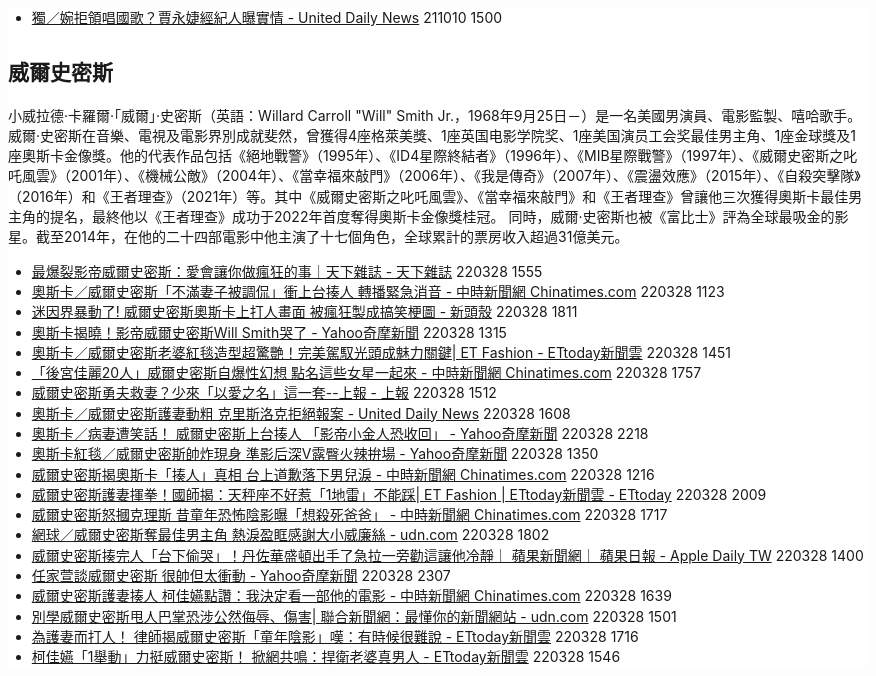 - [獨／婉拒領唱國歌？賈永婕經紀人曝實情 - United Daily News](https://stars.udn.com/star/story/10091/5807214 "獨／婉拒領唱國歌？賈永婕經紀人曝實情 - United Daily News") 211010 1500

## 威爾史密斯

小威拉德·卡羅爾·「威爾」·史密斯（英語：Willard Carroll "Will" Smith Jr.，1968年9月25日－）是一名美國男演員、電影監製、嘻哈歌手。
威爾·史密斯在音樂、電視及電影界別成就斐然，曾獲得4座格萊美獎、1座英国电影学院奖、1座美国演员工会奖最佳男主角、1座金球獎及1座奧斯卡金像獎。他的代表作品包括《絕地戰警》（1995年）、《ID4星際終結者》（1996年）、《MIB星際戰警》（1997年）、《威爾史密斯之叱吒風雲》（2001年）、《機械公敵》（2004年）、《當幸福來敲門》（2006年）、《我是傳奇》（2007年）、《震盪效應》（2015年）、《自殺突擊隊》（2016年）和《王者理查》（2021年）等。其中《威爾史密斯之叱吒風雲》、《當幸福來敲門》和《王者理查》曾讓他三次獲得奧斯卡最佳男主角的提名，最終他以《王者理查》成功于2022年首度奪得奧斯卡金像獎桂冠。
同時，威爾·史密斯也被《富比士》評為全球最吸金的影星。截至2014年，在他的二十四部電影中他主演了十七個角色，全球累計的票房收入超過31億美元。
- [最爆裂影帝威爾史密斯：愛會讓你做瘋狂的事｜天下雜誌 - 天下雜誌](https://www.cw.com.tw/article/5120588 "最爆裂影帝威爾史密斯：愛會讓你做瘋狂的事｜天下雜誌 - 天下雜誌") 220328 1555
- [奧斯卡／威爾史密斯「不滿妻子被調侃」衝上台揍人 轉播緊急消音 - 中時新聞網 Chinatimes.com](https://www.chinatimes.com/realtimenews/20220328001749-260404 "奧斯卡／威爾史密斯「不滿妻子被調侃」衝上台揍人 轉播緊急消音 - 中時新聞網 Chinatimes.com") 220328 1123
- [迷因界暴動了! 威爾史密斯奧斯卡上打人畫面 被瘋狂製成搞笑梗圖 - 新頭殼](https://newtalk.tw/news/view/2022-03-28/730548 "迷因界暴動了! 威爾史密斯奧斯卡上打人畫面 被瘋狂製成搞笑梗圖 - 新頭殼") 220328 1811
- [奧斯卡揭曉！影帝威爾史密斯Will Smith哭了 - Yahoo奇摩新聞](https://tw.news.yahoo.com/%E5%A5%A7%E6%96%AF%E5%8D%A1%E6%8F%AD%E6%9B%89-%E5%BD%B1%E5%B8%9D%E5%A8%81%E7%88%BE%E5%8F%B2%E5%AF%86%E6%96%AF%E5%93%AD%E4%BA%86-051503139.html "奧斯卡揭曉！影帝威爾史密斯Will Smith哭了 - Yahoo奇摩新聞") 220328 1315
- [奧斯卡／威爾史密斯老婆紅毯造型超驚艷！完美駕馭光頭成魅力關鍵| ET Fashion - ETtoday新聞雲](https://www.ettoday.net/news/20220328/2217575.htm "奧斯卡／威爾史密斯老婆紅毯造型超驚艷！完美駕馭光頭成魅力關鍵| ET Fashion - ETtoday新聞雲") 220328 1451
- [「後宮佳麗20人」威爾史密斯自爆性幻想 點名這些女星一起來 - 中時新聞網 Chinatimes.com](https://www.chinatimes.com/realtimenews/20220328003964-260408?ctrack=pc_world_headl_p01 "「後宮佳麗20人」威爾史密斯自爆性幻想 點名這些女星一起來 - 中時新聞網 Chinatimes.com") 220328 1757
- [威爾史密斯勇夫救妻？少來「以愛之名」這一套--上報 - 上報](https://www.upmedia.mg/news_info.php?Type=2&SerialNo=140984 "威爾史密斯勇夫救妻？少來「以愛之名」這一套--上報 - 上報") 220328 1512
- [奧斯卡／威爾史密斯護妻動粗 克里斯洛克拒絕報案 - United Daily News](https://stars.udn.com/star/story/10090/6197593?from=udn-ch1_breaknews-1-cate8-news "奧斯卡／威爾史密斯護妻動粗 克里斯洛克拒絕報案 - United Daily News") 220328 1608
- [奧斯卡／病妻遭笑話！ 威爾史密斯上台揍人 「影帝小金人恐收回」 - Yahoo奇摩新聞](https://tw.news.yahoo.com/%E5%A5%A7%E6%96%AF%E5%8D%A1-%E7%97%85%E5%A6%BB%E9%81%AD%E7%AC%91%E8%A9%B1-%E5%A8%81%E7%88%BE%E5%8F%B2%E5%AF%86%E6%96%AF%E4%B8%8A%E5%8F%B0%E6%8F%8D%E4%BA%BA-%E5%BD%B1%E5%B8%9D%E5%B0%8F%E9%87%91%E4%BA%BA%E6%81%90%E6%94%B6%E5%9B%9E-141826400.html "奧斯卡／病妻遭笑話！ 威爾史密斯上台揍人 「影帝小金人恐收回」 - Yahoo奇摩新聞") 220328 2218
- [奧斯卡紅毯／威爾史密斯帥炸現身 準影后深V露臀火辣拚場 - Yahoo奇摩新聞](https://tw.news.yahoo.com/%E5%A5%A7%E6%96%AF%E5%8D%A1%E7%B4%85%E6%AF%AF%E4%B8%8D%E6%96%B7%E6%9B%B4%E6%96%B0-%E5%A8%81%E7%88%BE%E5%8F%B2%E5%AF%86%E6%96%AF%E5%B8%A5%E7%82%B8%E7%8F%BE%E8%BA%AB-%E6%BA%96%E5%BD%B1%E5%90%8E%E7%88%AD%E5%A5%87%E9%AC%A5%E8%B1%94-234725377.html "奧斯卡紅毯／威爾史密斯帥炸現身 準影后深V露臀火辣拚場 - Yahoo奇摩新聞") 220328 1350
- [威爾史密斯揭奧斯卡「揍人」真相 台上道歉落下男兒淚 - 中時新聞網 Chinatimes.com](https://www.chinatimes.com/realtimenews/20220328002125-260404?ctrack=pc_star_headl_p01 "威爾史密斯揭奧斯卡「揍人」真相 台上道歉落下男兒淚 - 中時新聞網 Chinatimes.com") 220328 1216
- [威爾史密斯護妻揮拳！國師揭：天秤座不好惹「1地雷」不能踩| ET Fashion | ETtoday新聞雲 - ETtoday](https://fashion.ettoday.net/news/2217800?redirect=1 "威爾史密斯護妻揮拳！國師揭：天秤座不好惹「1地雷」不能踩| ET Fashion | ETtoday新聞雲 - ETtoday") 220328 2009
- [威爾史密斯怒摑克理斯 昔童年恐怖陰影曝「想殺死爸爸」 - 中時新聞網 Chinatimes.com](https://www.chinatimes.com/realtimenews/20220328003688-260404?ctrack=pc_star_headl_p02 "威爾史密斯怒摑克理斯 昔童年恐怖陰影曝「想殺死爸爸」 - 中時新聞網 Chinatimes.com") 220328 1717
- [網球／威爾史密斯奪最佳男主角 熱淚盈眶感謝大小威廉絲 - udn.com](https://udn.com/news/story/7005/6197870?from=udn-ch1_breaknews-1-0-news "網球／威爾史密斯奪最佳男主角 熱淚盈眶感謝大小威廉絲 - udn.com") 220328 1802
- [威爾史密斯揍完人「台下偷哭」！丹佐華盛頓出手了急拉一旁勸這讓他冷靜｜ 蘋果新聞網｜ 蘋果日報 - Apple Daily TW](https://www.appledaily.com.tw/entertainment/20220328/KBVIOLRBX5C4FIGILPFT6ODJQ4/ "威爾史密斯揍完人「台下偷哭」！丹佐華盛頓出手了急拉一旁勸這讓他冷靜｜ 蘋果新聞網｜ 蘋果日報 - Apple Daily TW") 220328 1400
- [任家萱談威爾史密斯 很帥但太衝動 - Yahoo奇摩新聞](https://tw.news.yahoo.com/%E4%BB%BB%E5%AE%B6%E8%90%B1%E8%AB%87%E5%A8%81%E7%88%BE%E5%8F%B2%E5%AF%86%E6%96%AF-%E5%BE%88%E5%B8%A5%E4%BD%86%E5%A4%AA%E8%A1%9D%E5%8B%95-122947399.html "任家萱談威爾史密斯 很帥但太衝動 - Yahoo奇摩新聞") 220328 2307
- [威爾史密斯護妻揍人 柯佳嬿點讚：我決定看一部他的電影 - 中時新聞網 Chinatimes.com](https://www.chinatimes.com/realtimenews/20220328003291-260404?ctrack=pc_star_headl_p02 "威爾史密斯護妻揍人 柯佳嬿點讚：我決定看一部他的電影 - 中時新聞網 Chinatimes.com") 220328 1639
- [別學威爾史密斯甩人巴掌恐涉公然侮辱、傷害| 聯合新聞網：最懂你的新聞網站 - udn.com](https://udn.com/news/story/7321/6197389?from=udn-catelistnews_ch2 "別學威爾史密斯甩人巴掌恐涉公然侮辱、傷害| 聯合新聞網：最懂你的新聞網站 - udn.com") 220328 1501
- [為護妻而打人！ 律師揭威爾史密斯「童年陰影」嘆：有時候很難說 - ETtoday新聞雲](https://www.ettoday.net/news/20220328/2217772.htm "為護妻而打人！ 律師揭威爾史密斯「童年陰影」嘆：有時候很難說 - ETtoday新聞雲") 220328 1716
- [柯佳嬿「1舉動」力挺威爾史密斯！ 掀網共鳴：捍衛老婆真男人 - ETtoday新聞雲](https://www.ettoday.net/news/20220328/2217661.htm "柯佳嬿「1舉動」力挺威爾史密斯！ 掀網共鳴：捍衛老婆真男人 - ETtoday新聞雲") 220328 1546
